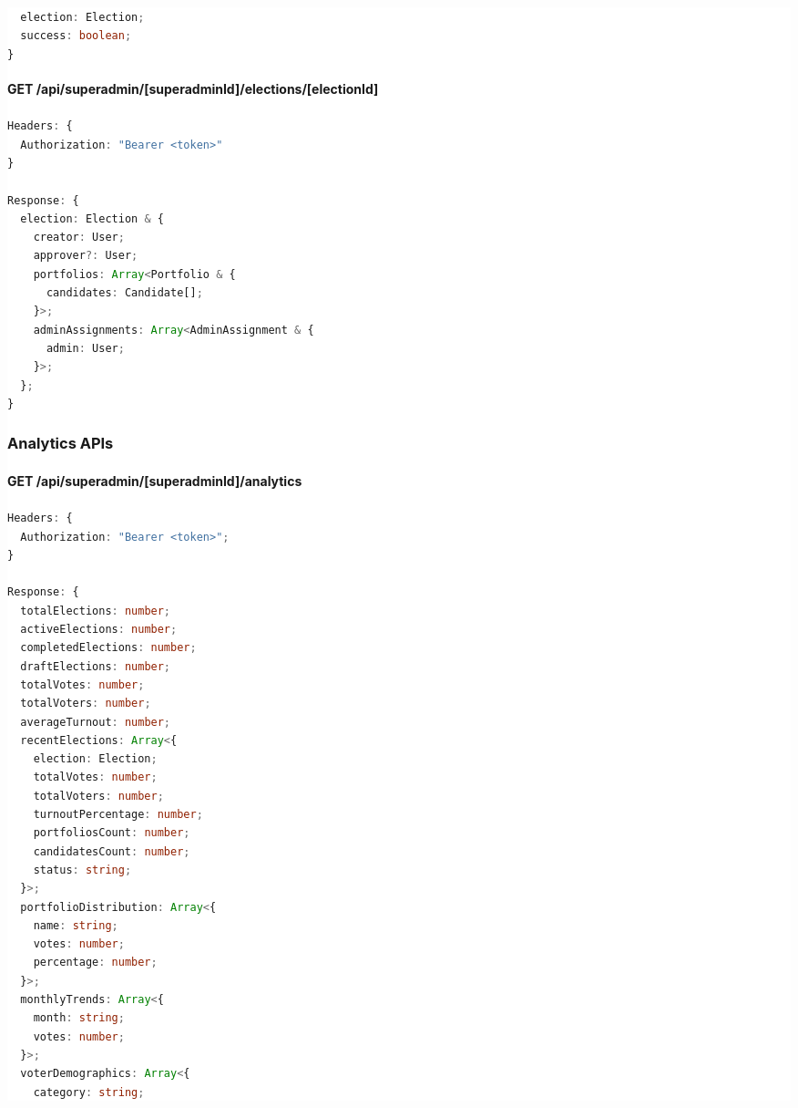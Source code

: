 ```typescript
  election: Election;
  success: boolean;
}
```

#### GET /api/superadmin/[superadminId]/elections/[electionId]

```typescript
Headers: {
  Authorization: "Bearer <token>"
}

Response: {
  election: Election & {
    creator: User;
    approver?: User;
    portfolios: Array<Portfolio & {
      candidates: Candidate[];
    }>;
    adminAssignments: Array<AdminAssignment & {
      admin: User;
    }>;
  };
}
```

### Analytics APIs

#### GET /api/superadmin/[superadminId]/analytics

```typescript
Headers: {
  Authorization: "Bearer <token>";
}

Response: {
  totalElections: number;
  activeElections: number;
  completedElections: number;
  draftElections: number;
  totalVotes: number;
  totalVoters: number;
  averageTurnout: number;
  recentElections: Array<{
    election: Election;
    totalVotes: number;
    totalVoters: number;
    turnoutPercentage: number;
    portfoliosCount: number;
    candidatesCount: number;
    status: string;
  }>;
  portfolioDistribution: Array<{
    name: string;
    votes: number;
    percentage: number;
  }>;
  monthlyTrends: Array<{
    month: string;
    votes: number;
  }>;
  voterDemographics: Array<{
    category: string;
```